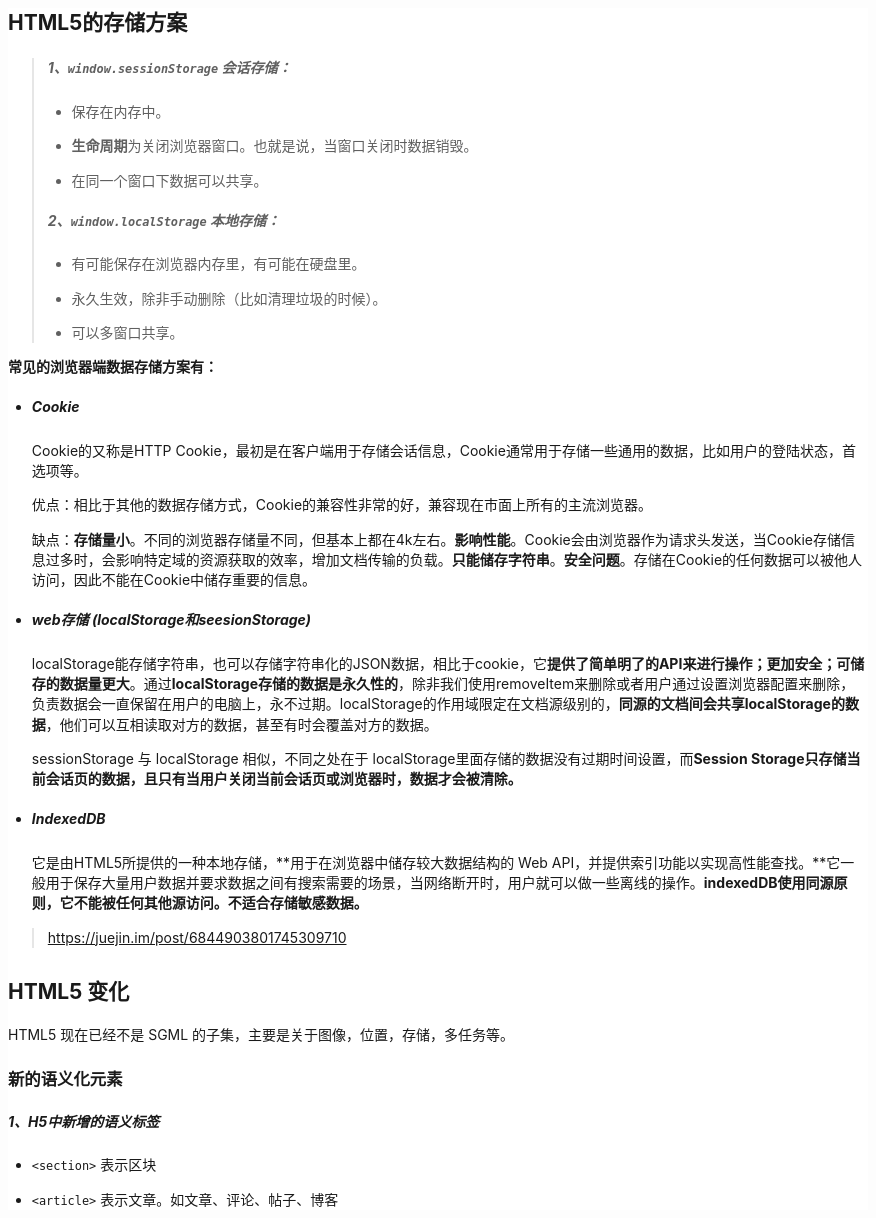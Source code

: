 ## HTML5的存储方案

> ##### 1、`window.sessionStorage` 会话存储：
>
> - 保存在内存中。
>
> - **生命周期**为关闭浏览器窗口。也就是说，当窗口关闭时数据销毁。
>
> - 在同一个窗口下数据可以共享。
>
> ##### 2、`window.localStorage` 本地存储：
>
> - 有可能保存在浏览器内存里，有可能在硬盘里。
>
> - 永久生效，除非手动删除（比如清理垃圾的时候）。
>
> - 可以多窗口共享。

**常见的浏览器端数据存储方案有：**

* ##### Cookie

  Cookie的又称是HTTP Cookie，最初是在客户端用于存储会话信息，Cookie通常用于存储一些通用的数据，比如用户的登陆状态，首选项等。

  优点：相比于其他的数据存储方式，Cookie的兼容性非常的好，兼容现在市面上所有的主流浏览器。

  缺点：**存储量小**。不同的浏览器存储量不同，但基本上都在4k左右。**影响性能**。Cookie会由浏览器作为请求头发送，当Cookie存储信息过多时，会影响特定域的资源获取的效率，增加文档传输的负载。**只能储存字符串**。**安全问题**。存储在Cookie的任何数据可以被他人访问，因此不能在Cookie中储存重要的信息。

* ##### web存储 (localStorage和seesionStorage)

  localStorage能存储字符串，也可以存储字符串化的JSON数据，相比于cookie，它**提供了简单明了的API来进行操作；更加安全；可储存的数据量更大**。通过**localStorage存储的数据是永久性的**，除非我们使用removeItem来删除或者用户通过设置浏览器配置来删除，负责数据会一直保留在用户的电脑上，永不过期。localStorage的作用域限定在文档源级别的，**同源的文档间会共享localStorage的数据**，他们可以互相读取对方的数据，甚至有时会覆盖对方的数据。

  sessionStorage 与 localStorage 相似，不同之处在于 localStorage里面存储的数据没有过期时间设置，而**Session Storage只存储当前会话页的数据，且只有当用户关闭当前会话页或浏览器时，数据才会被清除。**

* ##### IndexedDB

  它是由HTML5所提供的一种本地存储，**用于在浏览器中储存较大数据结构的 Web API，并提供索引功能以实现高性能查找。**它一般用于保存大量用户数据并要求数据之间有搜索需要的场景，当网络断开时，用户就可以做一些离线的操作。**indexedDB使用同源原则，它不能被任何其他源访问。不适合存储敏感数据。**

> https://juejin.im/post/6844903801745309710

## HTML5 变化

HTML5 现在已经不是 SGML 的子集，主要是关于图像，位置，存储，多任务等。 

### 新的语义化元素

##### 1、H5中新增的语义标签

- `<section>` 表示区块

- `<article>` 表示文章。如文章、评论、帖子、博客
